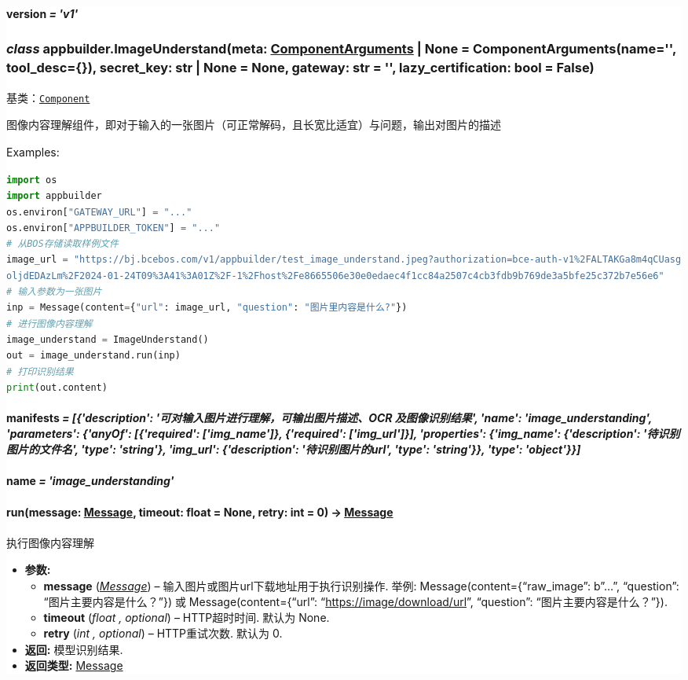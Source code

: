 #### version *= 'v1'*

### *class* appbuilder.ImageUnderstand(meta: [ComponentArguments](appbuilder.core.md#appbuilder.core.component.ComponentArguments) | None = ComponentArguments(name='', tool_desc={}), secret_key: str | None = None, gateway: str = '', lazy_certification: bool = False)

基类：[`Component`](appbuilder.core.md#appbuilder.core.component.Component)

图像内容理解组件，即对于输入的一张图片（可正常解码，且长宽比适宜）与问题，输出对图片的描述

Examples:

```python
import os
import appbuilder
os.environ["GATEWAY_URL"] = "..."
os.environ["APPBUILDER_TOKEN"] = "..."
# 从BOS存储读取样例文件
image_url = "https://bj.bcebos.com/v1/appbuilder/test_image_understand.jpeg?authorization=bce-auth-v1%2FALTAKGa8m4qCUasgoljdEDAzLm%2F2024-01-24T09%3A41%3A01Z%2F-1%2Fhost%2Fe8665506e30e0edaec4f1cc84a2507c4cb3fdb9b769de3a5bfe25c372b7e56e6"
# 输入参数为一张图片
inp = Message(content={"url": image_url, "question": "图片里内容是什么?"})
# 进行图像内容理解
image_understand = ImageUnderstand()
out = image_understand.run(inp)
# 打印识别结果
print(out.content)
```

#### manifests *= [{'description': '可对输入图片进行理解，可输出图片描述、OCR 及图像识别结果', 'name': 'image_understanding', 'parameters': {'anyOf': [{'required': ['img_name']}, {'required': ['img_url']}], 'properties': {'img_name': {'description': '待识别图片的文件名', 'type': 'string'}, 'img_url': {'description': '待识别图片的url', 'type': 'string'}}, 'type': 'object'}}]*

#### name *= 'image_understanding'*

#### run(message: [Message](appbuilder.core.md#appbuilder.core.message.Message), timeout: float = None, retry: int = 0) → [Message](appbuilder.core.md#appbuilder.core.message.Message)

执行图像内容理解

* **参数:**
  * **message** ([*Message*](#appbuilder.Message)) – 输入图片或图片url下载地址用于执行识别操作. 举例: Message(content={“raw_image”: b”…”, “question”: “图片主要内容是什么？”})
    或 Message(content={“url”: “[https://image/download/url](https://image/download/url)”, “question”: “图片主要内容是什么？”}).
  * **timeout** (*float* *,* *optional*) – HTTP超时时间. 默认为 None.
  * **retry** (*int* *,* *optional*) – HTTP重试次数. 默认为 0.
* **返回:**
  模型识别结果.
* **返回类型:**
  [Message](#appbuilder.Message)
